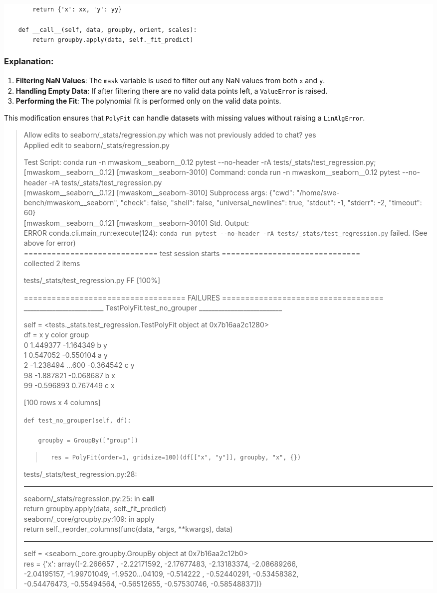 ```
        return {'x': xx, 'y': yy}

    def __call__(self, data, groupby, orient, scales):
        return groupby.apply(data, self._fit_predict)
```

### Explanation:
1. **Filtering NaN Values**: The `mask` variable is used to filter out any NaN values from both `x` and `y`.
2. **Handling Empty Data**: If after filtering there are no valid data points left, a `ValueError` is raised.
3. **Performing the Fit**: The polynomial fit is performed only on the valid data points.

This modification ensures that `PolyFit` can handle datasets with missing values without raising a `LinAlgError`.

> Allow edits to seaborn/_stats/regression.py which was not previously added to chat? yes  
> Applied edit to seaborn/_stats/regression.py  
>   
> Test Script: conda run -n mwaskom__seaborn__0.12  pytest --no-header -rA tests/_stats/test_regression.py;  
> [mwaskom__seaborn__0.12] [mwaskom__seaborn-3010] Command: conda run -n mwaskom__seaborn__0.12 pytest --no-header -rA tests/_stats/test_regression.py   
> [mwaskom__seaborn__0.12] [mwaskom__seaborn-3010] Subprocess args: {"cwd": "/home/swe-bench/mwaskom__seaborn", "check": false, "shell": false, "universal_newlines": true, "stdout": -1, "stderr": -2, "timeout": 60}   
> [mwaskom__seaborn__0.12] [mwaskom__seaborn-3010] Std. Output:  
> ERROR conda.cli.main_run:execute(124): `conda run pytest --no-header -rA tests/_stats/test_regression.py` failed. (See above for error)  
> ============================= test session starts ==============================  
> collected 2 items  
>   
> tests/_stats/test_regression.py FF                                       [100%]  
>   
> =================================== FAILURES ===================================  
> _________________________ TestPolyFit.test_no_grouper __________________________  
>   
> self = <tests._stats.test_regression.TestPolyFit object at 0x7b16aa2c1280>  
> df =            x         y color group  
> 0   1.449377 -1.164349     b     y  
> 1   0.547052 -0.550104     a     y  
> 2  -1.238494 ...600 -0.364542     c     y  
> 98 -1.887821 -0.068687     b     x  
> 99 -0.596893  0.767449     c     x  
>   
> [100 rows x 4 columns]  
>   
>     def test_no_grouper(self, df):  
>       
>         groupby = GroupBy(["group"])  
> >       res = PolyFit(order=1, gridsize=100)(df[["x", "y"]], groupby, "x", {})  
>   
> tests/_stats/test_regression.py:28:   
> _ _ _ _ _ _ _ _ _ _ _ _ _ _ _ _ _ _ _ _ _ _ _ _ _ _ _ _ _ _ _ _ _ _ _ _ _ _ _ _   
> seaborn/_stats/regression.py:25: in __call__  
>     return groupby.apply(data, self._fit_predict)  
> seaborn/_core/groupby.py:109: in apply  
>     return self._reorder_columns(func(data, *args, **kwargs), data)  
> _ _ _ _ _ _ _ _ _ _ _ _ _ _ _ _ _ _ _ _ _ _ _ _ _ _ _ _ _ _ _ _ _ _ _ _ _ _ _ _   
>   
> self = <seaborn._core.groupby.GroupBy object at 0x7b16aa2c12b0>  
> res = {'x': array([-2.266657  , -2.22171592, -2.17677483, -2.13183374, -2.08689266,  
>        -2.04195157, -1.99701049, -1.9520...04109, -0.514222  , -0.52440291, -0.53458382,  
>        -0.54476473, -0.55494564, -0.56512655, -0.57530746, -0.58548837])}  